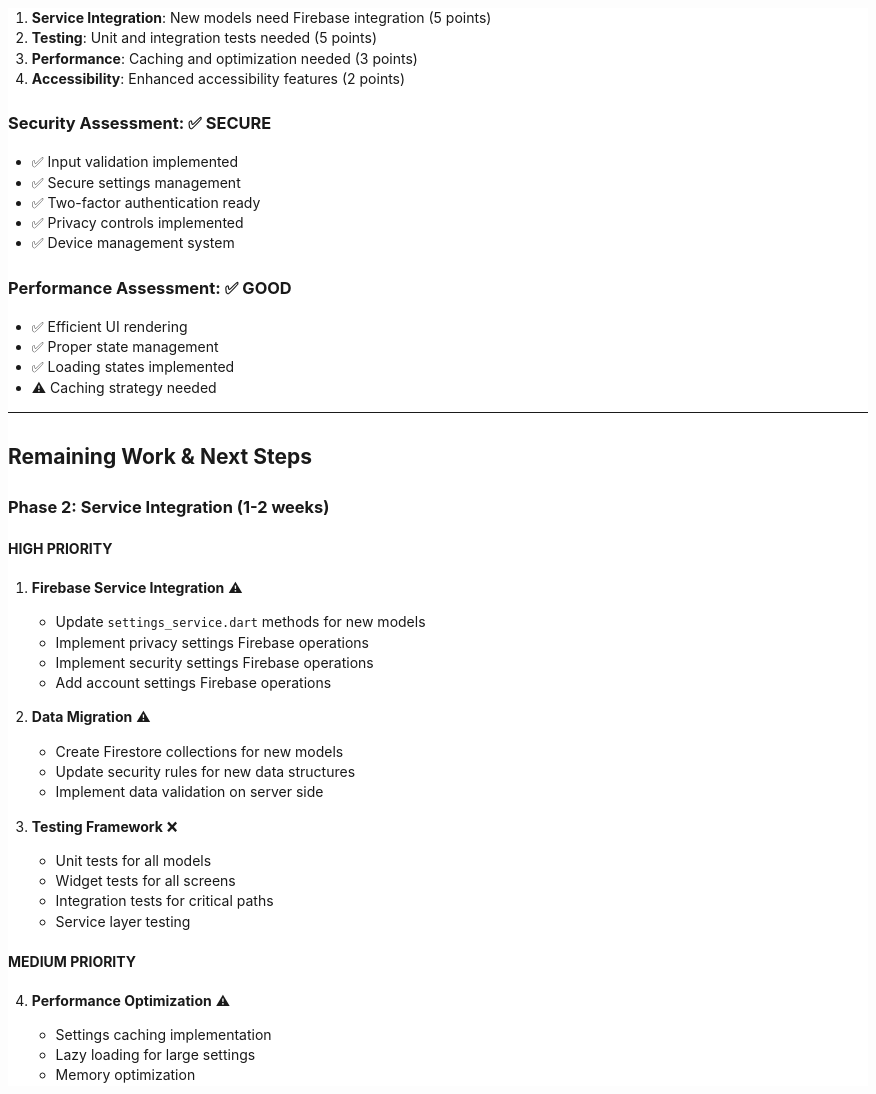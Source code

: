 1. **Service Integration**: New models need Firebase integration (5 points)
2. **Testing**: Unit and integration tests needed (5 points)
3. **Performance**: Caching and optimization needed (3 points)
4. **Accessibility**: Enhanced accessibility features (2 points)

### Security Assessment: ✅ **SECURE**

- ✅ Input validation implemented
- ✅ Secure settings management
- ✅ Two-factor authentication ready
- ✅ Privacy controls implemented
- ✅ Device management system

### Performance Assessment: ✅ **GOOD**

- ✅ Efficient UI rendering
- ✅ Proper state management
- ✅ Loading states implemented
- ⚠️ Caching strategy needed

---

## Remaining Work & Next Steps

### **Phase 2: Service Integration (1-2 weeks)**

#### **HIGH PRIORITY**

1. **Firebase Service Integration** ⚠️

   - Update `settings_service.dart` methods for new models
   - Implement privacy settings Firebase operations
   - Implement security settings Firebase operations
   - Add account settings Firebase operations

2. **Data Migration** ⚠️

   - Create Firestore collections for new models
   - Update security rules for new data structures
   - Implement data validation on server side

3. **Testing Framework** ❌
   - Unit tests for all models
   - Widget tests for all screens
   - Integration tests for critical paths
   - Service layer testing

#### **MEDIUM PRIORITY**

4. **Performance Optimization** ⚠️

   - Settings caching implementation
   - Lazy loading for large settings
   - Memory optimization
